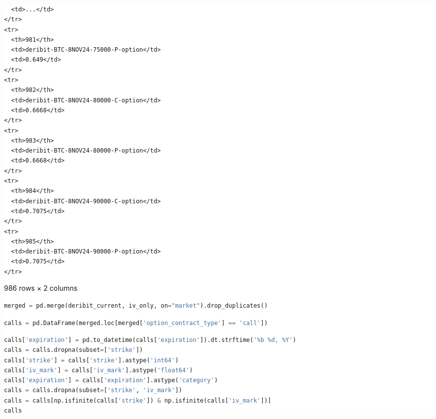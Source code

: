       <td>...</td>
    </tr>
    <tr>
      <th>981</th>
      <td>deribit-BTC-8NOV24-75000-P-option</td>
      <td>0.649</td>
    </tr>
    <tr>
      <th>982</th>
      <td>deribit-BTC-8NOV24-80000-C-option</td>
      <td>0.6668</td>
    </tr>
    <tr>
      <th>983</th>
      <td>deribit-BTC-8NOV24-80000-P-option</td>
      <td>0.6668</td>
    </tr>
    <tr>
      <th>984</th>
      <td>deribit-BTC-8NOV24-90000-C-option</td>
      <td>0.7075</td>
    </tr>
    <tr>
      <th>985</th>
      <td>deribit-BTC-8NOV24-90000-P-option</td>
      <td>0.7075</td>
    </tr>
  </tbody>
</table>
<p>986 rows × 2 columns</p>
</div>




```python
merged = pd.merge(deribit_current, iv_only, on="market").drop_duplicates()
```


```python
calls = pd.DataFrame(merged.loc[merged['option_contract_type'] == 'call'])
```


```python
calls['expiration'] = pd.to_datetime(calls['expiration']).dt.strftime('%b %d, %Y')
calls = calls.dropna(subset=['strike'])
calls['strike'] = calls['strike'].astype('int64')
calls['iv_mark'] = calls['iv_mark'].astype('float64')
calls['expiration'] = calls['expiration'].astype('category')
calls = calls.dropna(subset=['strike', 'iv_mark'])
calls = calls[np.isfinite(calls['strike']) & np.isfinite(calls['iv_mark'])]
calls
```
